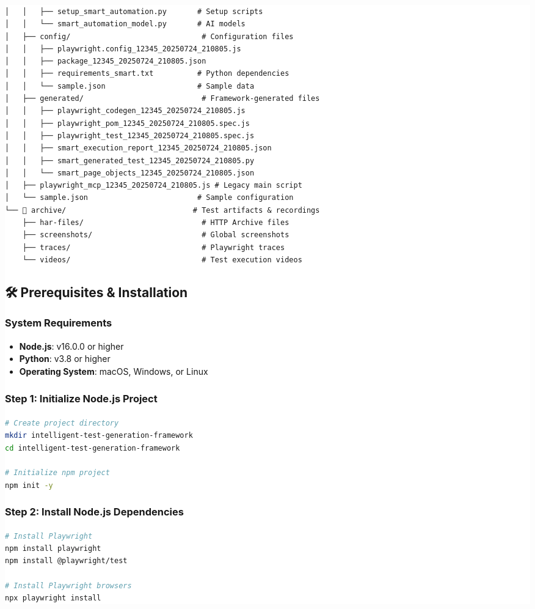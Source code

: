 ```
│   │   ├── setup_smart_automation.py       # Setup scripts
│   │   └── smart_automation_model.py       # AI models
│   ├── config/                              # Configuration files
│   │   ├── playwright.config_12345_20250724_210805.js
│   │   ├── package_12345_20250724_210805.json
│   │   ├── requirements_smart.txt          # Python dependencies
│   │   └── sample.json                     # Sample data
│   ├── generated/                           # Framework-generated files
│   │   ├── playwright_codegen_12345_20250724_210805.js
│   │   ├── playwright_pom_12345_20250724_210805.spec.js
│   │   ├── playwright_test_12345_20250724_210805.spec.js
│   │   ├── smart_execution_report_12345_20250724_210805.json
│   │   ├── smart_generated_test_12345_20250724_210805.py
│   │   └── smart_page_objects_12345_20250724_210805.json
│   ├── playwright_mcp_12345_20250724_210805.js # Legacy main script
│   └── sample.json                         # Sample configuration
└── 📁 archive/                             # Test artifacts & recordings
    ├── har-files/                           # HTTP Archive files
    ├── screenshots/                         # Global screenshots
    ├── traces/                              # Playwright traces
    └── videos/                              # Test execution videos
```

## 🛠️ Prerequisites & Installation

### System Requirements
- **Node.js**: v16.0.0 or higher
- **Python**: v3.8 or higher
- **Operating System**: macOS, Windows, or Linux

### Step 1: Initialize Node.js Project

```bash
# Create project directory
mkdir intelligent-test-generation-framework
cd intelligent-test-generation-framework

# Initialize npm project
npm init -y
```

### Step 2: Install Node.js Dependencies

```bash
# Install Playwright
npm install playwright
npm install @playwright/test

# Install Playwright browsers
npx playwright install
```
